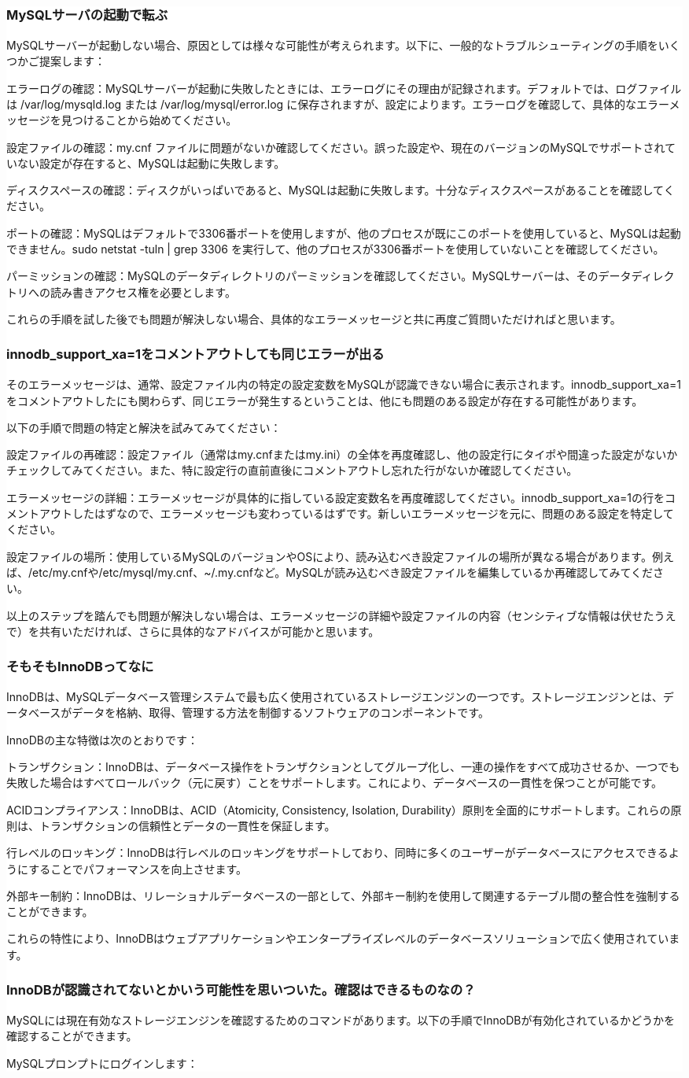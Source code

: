 ### MySQLサーバの起動で転ぶ

MySQLサーバーが起動しない場合、原因としては様々な可能性が考えられます。以下に、一般的なトラブルシューティングの手順をいくつかご提案します：

エラーログの確認：MySQLサーバーが起動に失敗したときには、エラーログにその理由が記録されます。デフォルトでは、ログファイルは /var/log/mysqld.log または /var/log/mysql/error.log に保存されますが、設定によります。エラーログを確認して、具体的なエラーメッセージを見つけることから始めてください。

設定ファイルの確認：my.cnf ファイルに問題がないか確認してください。誤った設定や、現在のバージョンのMySQLでサポートされていない設定が存在すると、MySQLは起動に失敗します。

ディスクスペースの確認：ディスクがいっぱいであると、MySQLは起動に失敗します。十分なディスクスペースがあることを確認してください。

ポートの確認：MySQLはデフォルトで3306番ポートを使用しますが、他のプロセスが既にこのポートを使用していると、MySQLは起動できません。sudo netstat -tuln | grep 3306 を実行して、他のプロセスが3306番ポートを使用していないことを確認してください。

パーミッションの確認：MySQLのデータディレクトリのパーミッションを確認してください。MySQLサーバーは、そのデータディレクトリへの読み書きアクセス権を必要とします。

これらの手順を試した後でも問題が解決しない場合、具体的なエラーメッセージと共に再度ご質問いただければと思います。

### innodb_support_xa=1をコメントアウトしても同じエラーが出る

そのエラーメッセージは、通常、設定ファイル内の特定の設定変数をMySQLが認識できない場合に表示されます。innodb_support_xa=1をコメントアウトしたにも関わらず、同じエラーが発生するということは、他にも問題のある設定が存在する可能性があります。

以下の手順で問題の特定と解決を試みてみてください：

設定ファイルの再確認：設定ファイル（通常はmy.cnfまたはmy.ini）の全体を再度確認し、他の設定行にタイポや間違った設定がないかチェックしてみてください。また、特に設定行の直前直後にコメントアウトし忘れた行がないか確認してください。

エラーメッセージの詳細：エラーメッセージが具体的に指している設定変数名を再度確認してください。innodb_support_xa=1の行をコメントアウトしたはずなので、エラーメッセージも変わっているはずです。新しいエラーメッセージを元に、問題のある設定を特定してください。

設定ファイルの場所：使用しているMySQLのバージョンやOSにより、読み込むべき設定ファイルの場所が異なる場合があります。例えば、/etc/my.cnfや/etc/mysql/my.cnf、~/.my.cnfなど。MySQLが読み込むべき設定ファイルを編集しているか再確認してみてください。

以上のステップを踏んでも問題が解決しない場合は、エラーメッセージの詳細や設定ファイルの内容（センシティブな情報は伏せたうえで）を共有いただければ、さらに具体的なアドバイスが可能かと思います。

### そもそもInnoDBってなに

InnoDBは、MySQLデータベース管理システムで最も広く使用されているストレージエンジンの一つです。ストレージエンジンとは、データベースがデータを格納、取得、管理する方法を制御するソフトウェアのコンポーネントです。

InnoDBの主な特徴は次のとおりです：

トランザクション：InnoDBは、データベース操作をトランザクションとしてグループ化し、一連の操作をすべて成功させるか、一つでも失敗した場合はすべてロールバック（元に戻す）ことをサポートします。これにより、データベースの一貫性を保つことが可能です。

ACIDコンプライアンス：InnoDBは、ACID（Atomicity, Consistency, Isolation, Durability）原則を全面的にサポートします。これらの原則は、トランザクションの信頼性とデータの一貫性を保証します。

行レベルのロッキング：InnoDBは行レベルのロッキングをサポートしており、同時に多くのユーザーがデータベースにアクセスできるようにすることでパフォーマンスを向上させます。

外部キー制約：InnoDBは、リレーショナルデータベースの一部として、外部キー制約を使用して関連するテーブル間の整合性を強制することができます。

これらの特性により、InnoDBはウェブアプリケーションやエンタープライズレベルのデータベースソリューションで広く使用されています。

### InnoDBが認識されてないとかいう可能性を思いついた。確認はできるものなの？

MySQLには現在有効なストレージエンジンを確認するためのコマンドがあります。以下の手順でInnoDBが有効化されているかどうかを確認することができます。

MySQLプロンプトにログインします：

